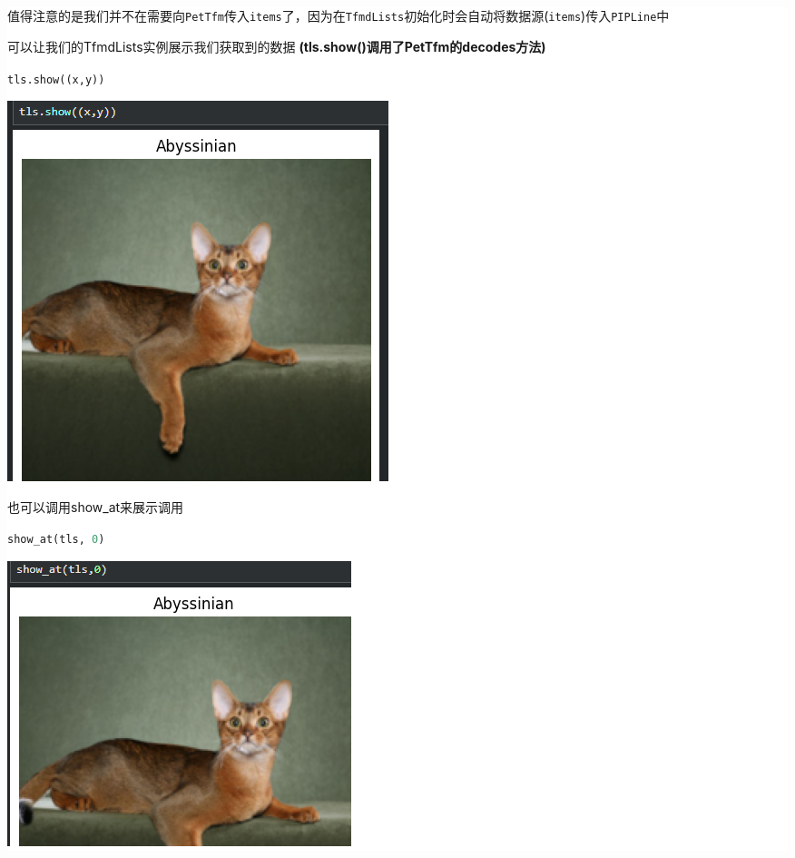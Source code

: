 值得注意的是我们并不在需要向`PetTfm`传入`items`了，因为在`TfmdLists`初始化时会自动将数据源(`items`)传入`PIPLine`中

可以让我们的TfmdLists实例展示我们获取到的数据  **(tls.show()调用了PetTfm的decodes方法)**

```python
tls.show((x,y))
```

![image-20230911140829768](FASTAI_2_Datasets%E3%80%81Pipeline%E3%80%81TfmdLists%E3%80%81Transform/image-20230911140829768.png)

也可以调用show_at来展示调用

```python
show_at(tls, 0)
```

![image-20230911141407799](FASTAI_2_Datasets%E3%80%81Pipeline%E3%80%81TfmdLists%E3%80%81Transform/image-20230911141407799.png)
